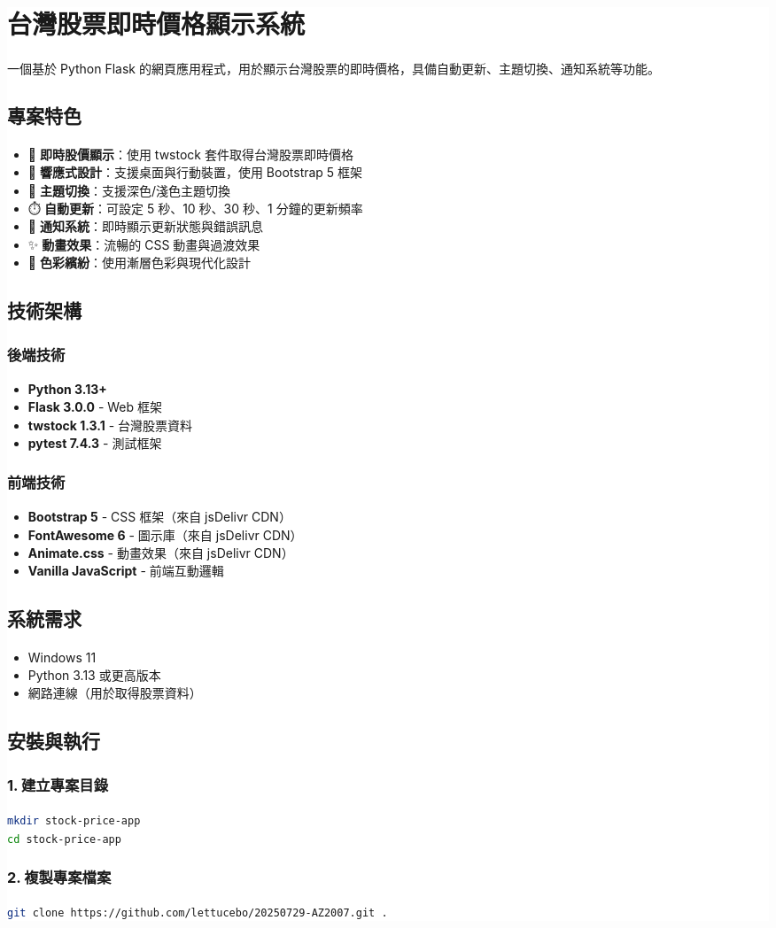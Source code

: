 # 台灣股票即時價格顯示系統

一個基於 Python Flask 的網頁應用程式，用於顯示台灣股票的即時價格，具備自動更新、主題切換、通知系統等功能。

## 專案特色

- 🚀 **即時股價顯示**：使用 twstock 套件取得台灣股票即時價格
- 📱 **響應式設計**：支援桌面與行動裝置，使用 Bootstrap 5 框架
- 🌙 **主題切換**：支援深色/淺色主題切換
- ⏱️ **自動更新**：可設定 5 秒、10 秒、30 秒、1 分鐘的更新頻率
- 🔔 **通知系統**：即時顯示更新狀態與錯誤訊息
- ✨ **動畫效果**：流暢的 CSS 動畫與過渡效果
- 🎨 **色彩繽紛**：使用漸層色彩與現代化設計

## 技術架構

### 後端技術
- **Python 3.13+**
- **Flask 3.0.0** - Web 框架
- **twstock 1.3.1** - 台灣股票資料
- **pytest 7.4.3** - 測試框架

### 前端技術
- **Bootstrap 5** - CSS 框架（來自 jsDelivr CDN）
- **FontAwesome 6** - 圖示庫（來自 jsDelivr CDN）
- **Animate.css** - 動畫效果（來自 jsDelivr CDN）
- **Vanilla JavaScript** - 前端互動邏輯

## 系統需求

- Windows 11
- Python 3.13 或更高版本
- 網路連線（用於取得股票資料）

## 安裝與執行

### 1. 建立專案目錄

```bash
mkdir stock-price-app
cd stock-price-app
```

### 2. 複製專案檔案

```bash
git clone https://github.com/lettucebo/20250729-AZ2007.git .
```
